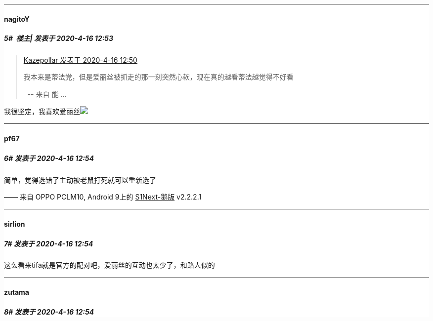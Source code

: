 





*****

####  nagitoY  
##### 5#         楼主| 发表于 2020-4-16 12:53



<blockquote><a href="httphttps://bbs.saraba1st.com/2b/forum.php?mod=redirect&amp;goto=findpost&amp;pid=47100680&amp;ptid=1924451" target="_blank">Kazepollar 发表于 2020-4-16 12:50</a>

我本来是蒂法党，但是爱丽丝被抓走的那一刻突然心软，现在真的越看蒂法越觉得不好看


  -- 来自 能 ...</blockquote>
我很坚定，我喜欢爱丽丝<img src="https://static.saraba1st.com/image/smiley/face2017/057.png" referrerpolicy="no-referrer">







*****

####  pf67  
##### 6#       发表于 2020-4-16 12:54




简单，觉得选错了主动被老鼠打死就可以重新选了

—— 来自 OPPO PCLM10, Android 9上的 [S1Next-鹅版](https://github.com/ykrank/S1-Next/releases) v2.2.2.1







*****

####  sirlion  
##### 7#       发表于 2020-4-16 12:54




这么看来tifa就是官方的配对吧，爱丽丝的互动也太少了，和路人似的







*****

####  zutama  
##### 8#       发表于 2020-4-16 12:54

